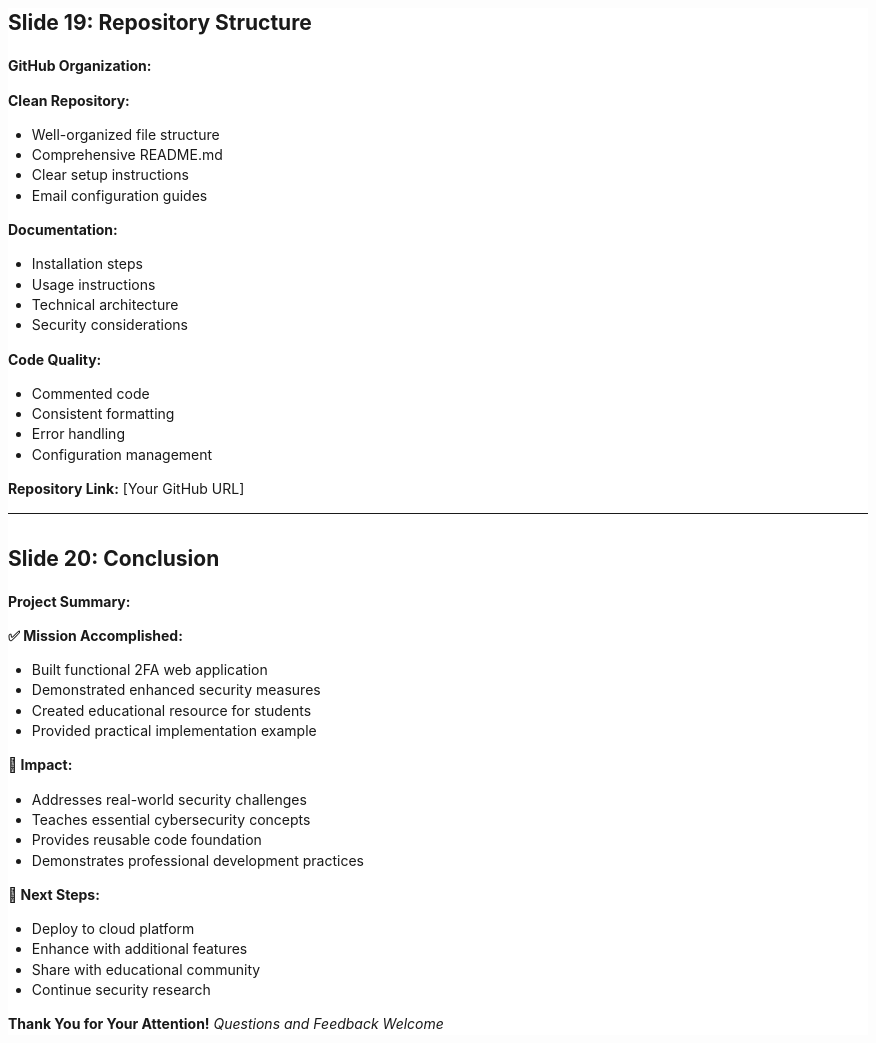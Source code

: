 
## Slide 19: Repository Structure
**GitHub Organization:**

**Clean Repository:**
- Well-organized file structure
- Comprehensive README.md
- Clear setup instructions
- Email configuration guides

**Documentation:**
- Installation steps
- Usage instructions
- Technical architecture
- Security considerations

**Code Quality:**
- Commented code
- Consistent formatting
- Error handling
- Configuration management

**Repository Link:** [Your GitHub URL]

---

## Slide 20: Conclusion
**Project Summary:**

**✅ Mission Accomplished:**
- Built functional 2FA web application
- Demonstrated enhanced security measures
- Created educational resource for students
- Provided practical implementation example

**🎯 Impact:**
- Addresses real-world security challenges
- Teaches essential cybersecurity concepts
- Provides reusable code foundation
- Demonstrates professional development practices

**🚀 Next Steps:**
- Deploy to cloud platform
- Enhance with additional features
- Share with educational community
- Continue security research

**Thank You for Your Attention!**
*Questions and Feedback Welcome*
